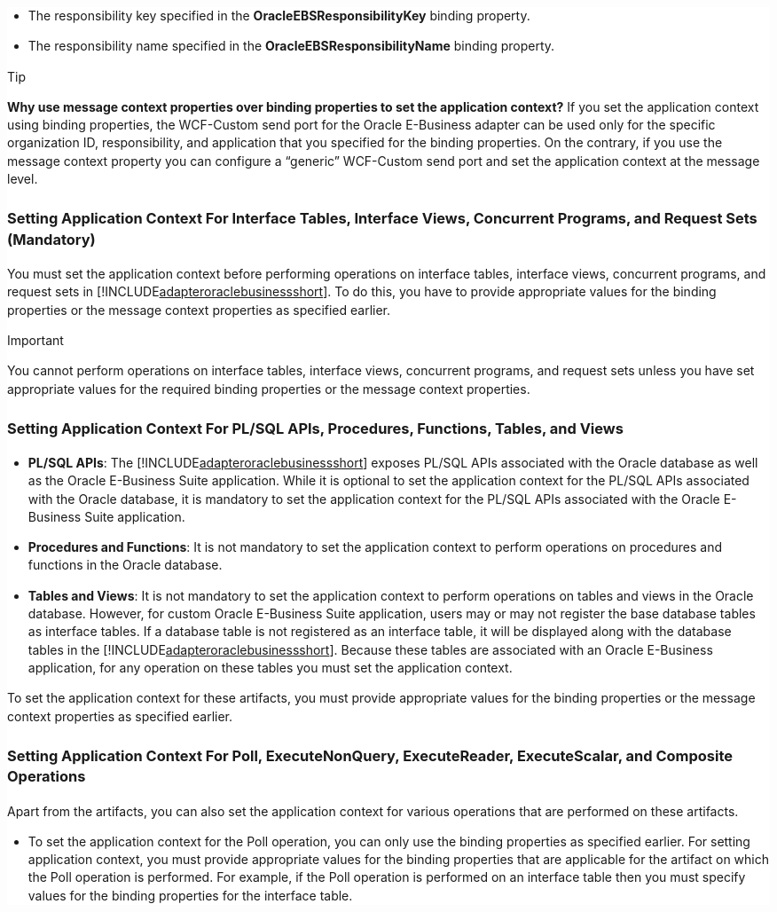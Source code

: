 -   The responsibility key specified in the **OracleEBSResponsibilityKey** binding property.  
  
-   The responsibility name specified in the **OracleEBSResponsibilityName** binding property.  
  
> [!TIP]
>  **Why use message context properties over binding properties to set the application context?** If you set the application context using binding properties, the WCF-Custom send port for the Oracle E-Business adapter can be used only for the specific organization ID, responsibility, and application that you specified for the binding properties. On the contrary, if you use the message context property you can configure a “generic” WCF-Custom send port and set the application context at the message level.  
  
### Setting Application Context For Interface Tables, Interface Views, Concurrent Programs, and Request Sets (Mandatory)  
 You must set the application context before performing operations on interface tables, interface views, concurrent programs, and request sets in [!INCLUDE[adapteroraclebusinessshort](../../includes/adapteroraclebusinessshort-md.md)]. To do this, you have to provide appropriate values for the binding properties or the message context properties as specified earlier.  
  
> [!IMPORTANT]
>  You cannot perform operations on interface tables, interface views, concurrent programs, and request sets unless you have set appropriate values for the required binding properties or the message context properties.  
  
### Setting Application Context For PL/SQL APIs, Procedures, Functions, Tables, and Views  
  
-   **PL/SQL APIs**: The [!INCLUDE[adapteroraclebusinessshort](../../includes/adapteroraclebusinessshort-md.md)] exposes PL/SQL APIs associated with the Oracle database as well as the Oracle E-Business Suite application. While it is optional to set the application context for the PL/SQL APIs associated with the Oracle database, it is mandatory to set the application context for the PL/SQL APIs associated with the Oracle E-Business Suite application.  
  
-   **Procedures and Functions**: It is not mandatory to set the application context to perform operations on procedures and functions in the Oracle database.  
  
-   **Tables and Views**: It is not mandatory to set the application context to perform operations on tables and views in the Oracle database. However, for custom Oracle E-Business Suite application, users may or may not register the base database tables as interface tables. If a database table is not registered as an interface table, it will be displayed along with the database tables in the [!INCLUDE[adapteroraclebusinessshort](../../includes/adapteroraclebusinessshort-md.md)]. Because these tables are associated with an Oracle E-Business application, for any operation on these tables you must set the application context.  
  
 To set the application context for these artifacts, you must provide appropriate values for the binding properties or the message context properties as specified earlier.  
  
### Setting Application Context For Poll, ExecuteNonQuery, ExecuteReader, ExecuteScalar, and Composite Operations  
 Apart from the artifacts, you can also set the application context for various operations that are performed on these artifacts.  
  
-   To set the application context for the Poll operation, you can only use the binding properties as specified earlier. For setting application context, you must provide appropriate values for the binding properties that are applicable for the artifact on which the Poll operation is performed. For example, if the Poll operation is performed on an interface table then you must specify values for the binding properties for the interface table.  
  
